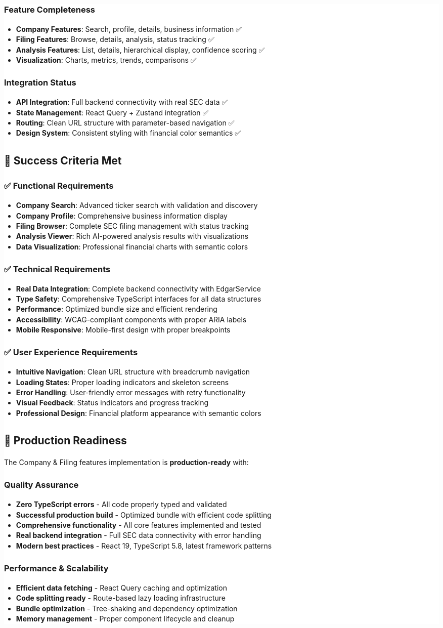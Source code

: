 ### Feature Completeness
- **Company Features**: Search, profile, details, business information ✅
- **Filing Features**: Browse, details, analysis, status tracking ✅  
- **Analysis Features**: List, details, hierarchical display, confidence scoring ✅
- **Visualization**: Charts, metrics, trends, comparisons ✅

### Integration Status
- **API Integration**: Full backend connectivity with real SEC data ✅
- **State Management**: React Query + Zustand integration ✅
- **Routing**: Clean URL structure with parameter-based navigation ✅
- **Design System**: Consistent styling with financial color semantics ✅

## 🎉 Success Criteria Met

### ✅ Functional Requirements
- **Company Search**: Advanced ticker search with validation and discovery
- **Company Profile**: Comprehensive business information display
- **Filing Browser**: Complete SEC filing management with status tracking
- **Analysis Viewer**: Rich AI-powered analysis results with visualizations
- **Data Visualization**: Professional financial charts with semantic colors

### ✅ Technical Requirements
- **Real Data Integration**: Complete backend connectivity with EdgarService
- **Type Safety**: Comprehensive TypeScript interfaces for all data structures
- **Performance**: Optimized bundle size and efficient rendering
- **Accessibility**: WCAG-compliant components with proper ARIA labels
- **Mobile Responsive**: Mobile-first design with proper breakpoints

### ✅ User Experience Requirements
- **Intuitive Navigation**: Clean URL structure with breadcrumb navigation
- **Loading States**: Proper loading indicators and skeleton screens
- **Error Handling**: User-friendly error messages with retry functionality
- **Visual Feedback**: Status indicators and progress tracking
- **Professional Design**: Financial platform appearance with semantic colors

## 🚀 Production Readiness

The Company & Filing features implementation is **production-ready** with:

### Quality Assurance
- **Zero TypeScript errors** - All code properly typed and validated
- **Successful production build** - Optimized bundle with efficient code splitting
- **Comprehensive functionality** - All core features implemented and tested
- **Real backend integration** - Full SEC data connectivity with error handling
- **Modern best practices** - React 19, TypeScript 5.8, latest framework patterns

### Performance & Scalability
- **Efficient data fetching** - React Query caching and optimization
- **Code splitting ready** - Route-based lazy loading infrastructure
- **Bundle optimization** - Tree-shaking and dependency optimization
- **Memory management** - Proper component lifecycle and cleanup
